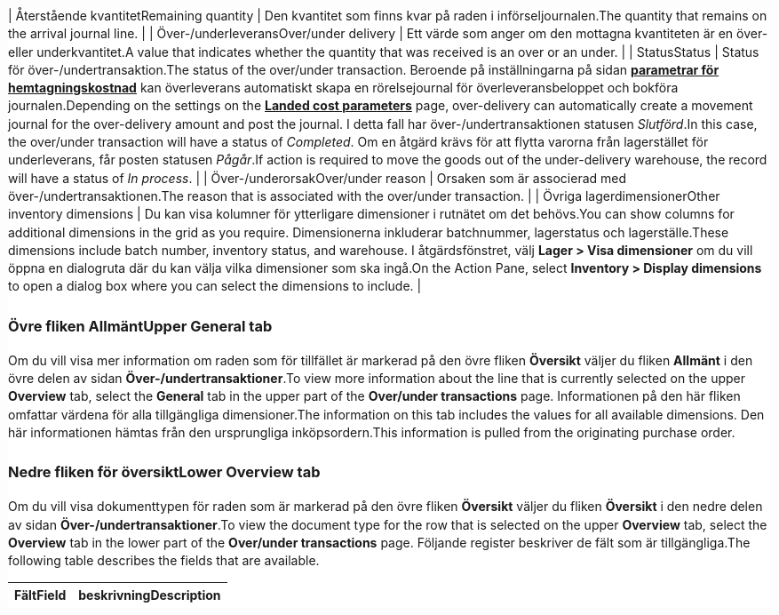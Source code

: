 | <span data-ttu-id="b5d69-223">Återstående kvantitet</span><span class="sxs-lookup"><span data-stu-id="b5d69-223">Remaining quantity</span></span> | <span data-ttu-id="b5d69-224">Den kvantitet som finns kvar på raden i införseljournalen.</span><span class="sxs-lookup"><span data-stu-id="b5d69-224">The quantity that remains on the arrival journal line.</span></span> |
| <span data-ttu-id="b5d69-225">Över-/underleverans</span><span class="sxs-lookup"><span data-stu-id="b5d69-225">Over/under delivery</span></span> | <span data-ttu-id="b5d69-226">Ett värde som anger om den mottagna kvantiteten är en över- eller underkvantitet.</span><span class="sxs-lookup"><span data-stu-id="b5d69-226">A value that indicates whether the quantity that was received is an over or an under.</span></span> |
| <span data-ttu-id="b5d69-227">Status</span><span class="sxs-lookup"><span data-stu-id="b5d69-227">Status</span></span> | <span data-ttu-id="b5d69-228">Status för över-/undertransaktion.</span><span class="sxs-lookup"><span data-stu-id="b5d69-228">The status of the over/under transaction.</span></span> <span data-ttu-id="b5d69-229">Beroende på inställningarna på sidan **[parametrar för hemtagningskostnad](landed-cost-parameters.md)** kan överleverans automatiskt skapa en rörelsejournal för överleveransbeloppet och bokföra journalen.</span><span class="sxs-lookup"><span data-stu-id="b5d69-229">Depending on the settings on the **[Landed cost parameters](landed-cost-parameters.md)** page, over-delivery can automatically create a movement journal for the over-delivery amount and post the journal.</span></span> <span data-ttu-id="b5d69-230">I detta fall har över-/undertransaktionen statusen *Slutförd*.</span><span class="sxs-lookup"><span data-stu-id="b5d69-230">In this case, the over/under transaction will have a status of *Completed*.</span></span> <span data-ttu-id="b5d69-231">Om en åtgärd krävs för att flytta varorna från lagerstället för underleverans, får posten statusen *Pågår*.</span><span class="sxs-lookup"><span data-stu-id="b5d69-231">If action is required to move the goods out of the under-delivery warehouse, the record will have a status of *In process*.</span></span> |
| <span data-ttu-id="b5d69-232">Över-/underorsak</span><span class="sxs-lookup"><span data-stu-id="b5d69-232">Over/under reason</span></span> | <span data-ttu-id="b5d69-233">Orsaken som är associerad med över-/undertransaktionen.</span><span class="sxs-lookup"><span data-stu-id="b5d69-233">The reason that is associated with the over/under transaction.</span></span> |
| <span data-ttu-id="b5d69-234">Övriga lagerdimensioner</span><span class="sxs-lookup"><span data-stu-id="b5d69-234">Other inventory dimensions</span></span> | <span data-ttu-id="b5d69-235">Du kan visa kolumner för ytterligare dimensioner i rutnätet om det behövs.</span><span class="sxs-lookup"><span data-stu-id="b5d69-235">You can show columns for additional dimensions in the grid as you require.</span></span> <span data-ttu-id="b5d69-236">Dimensionerna inkluderar batchnummer, lagerstatus och lagerställe.</span><span class="sxs-lookup"><span data-stu-id="b5d69-236">These dimensions include batch number, inventory status, and warehouse.</span></span> <span data-ttu-id="b5d69-237">I åtgärdsfönstret, välj **Lager \> Visa dimensioner** om du vill öppna en dialogruta där du kan välja vilka dimensioner som ska ingå.</span><span class="sxs-lookup"><span data-stu-id="b5d69-237">On the Action Pane, select **Inventory \> Display dimensions** to open a dialog box where you can select the dimensions to include.</span></span> |

### <a name="upper-general-tab"></a><span data-ttu-id="b5d69-238">Övre fliken Allmänt</span><span class="sxs-lookup"><span data-stu-id="b5d69-238">Upper General tab</span></span>

<span data-ttu-id="b5d69-239">Om du vill visa mer information om raden som för tillfället är markerad på den övre fliken **Översikt** väljer du fliken **Allmänt** i den övre delen av sidan **Över-/undertransaktioner**.</span><span class="sxs-lookup"><span data-stu-id="b5d69-239">To view more information about the line that is currently selected on the upper **Overview** tab, select the **General** tab in the upper part of the **Over/under transactions** page.</span></span> <span data-ttu-id="b5d69-240">Informationen på den här fliken omfattar värdena för alla tillgängliga dimensioner.</span><span class="sxs-lookup"><span data-stu-id="b5d69-240">The information on this tab includes the values for all available dimensions.</span></span> <span data-ttu-id="b5d69-241">Den här informationen hämtas från den ursprungliga inköpsordern.</span><span class="sxs-lookup"><span data-stu-id="b5d69-241">This information is pulled from the originating purchase order.</span></span>

### <a name="lower-overview-tab"></a><span data-ttu-id="b5d69-242">Nedre fliken för översikt</span><span class="sxs-lookup"><span data-stu-id="b5d69-242">Lower Overview tab</span></span>

<span data-ttu-id="b5d69-243">Om du vill visa dokumenttypen för raden som är markerad på den övre fliken **Översikt** väljer du fliken **Översikt** i den nedre delen av sidan **Över-/undertransaktioner**.</span><span class="sxs-lookup"><span data-stu-id="b5d69-243">To view the document type for the row that is selected on the upper **Overview** tab, select the **Overview** tab in the lower part of the **Over/under transactions** page.</span></span> <span data-ttu-id="b5d69-244">Följande register beskriver de fält som är tillgängliga.</span><span class="sxs-lookup"><span data-stu-id="b5d69-244">The following table describes the fields that are available.</span></span>

| <span data-ttu-id="b5d69-245">Fält</span><span class="sxs-lookup"><span data-stu-id="b5d69-245">Field</span></span> | <span data-ttu-id="b5d69-246">beskrivning</span><span class="sxs-lookup"><span data-stu-id="b5d69-246">Description</span></span> |
|---|---|